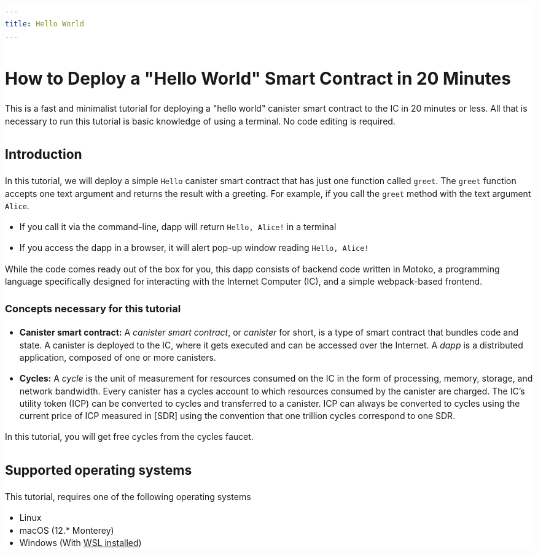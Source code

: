 ```yaml
---
title: Hello World
---
```


# How to Deploy a "Hello World" Smart Contract in 20 Minutes

This is a fast and minimalist tutorial for deploying a "hello world"
canister smart contract to the IC in 20 minutes or less. All that is
necessary to run this tutorial is basic knowledge of using a terminal. No code editing is required.

## Introduction

In this tutorial, we will deploy a simple `Hello` canister smart
contract that has just one function called `greet`. The `greet` function
accepts one text argument and returns the result with a greeting. For
example, if you call the `greet` method with the text argument `Alice`.

* If you call it via the command-line, dapp will return `Hello, Alice!` in a terminal

* If you access the dapp in a browser, it will alert pop-up window reading `Hello, Alice!`

While the code comes ready out of the box for you, this dapp consists of
backend code written in Motoko, a programming language specifically
designed for interacting with the Internet Computer (IC), and a simple
webpack-based frontend.

### Concepts necessary for this tutorial

* **Canister smart contract:** A *canister smart contract*, or *canister* for short, is a type of smart contract that bundles code and state. A canister is deployed to the IC, where it gets executed and can be accessed over the Internet. A *dapp* is a distributed application, composed of one or more canisters.

* **Cycles:** A *cycle* is the unit of measurement for
resources consumed on the IC in the form of processing, memory, storage, and
network bandwidth. Every canister has a cycles account to which
resources consumed by the canister are charged. The IC’s
utility token (ICP) can be converted to cycles and transferred to a
canister. ICP can always be converted to cycles using the current price
of ICP measured in \[SDR\] using the convention that one trillion cycles
correspond to one SDR.

In this tutorial, you will get free cycles from the cycles faucet.

## Supported operating systems

This tutorial, requires one of the following operating systems
-   Linux
-   macOS (12.\* Monterey)
-   Windows (With [WSL installed](windows-wsl))
